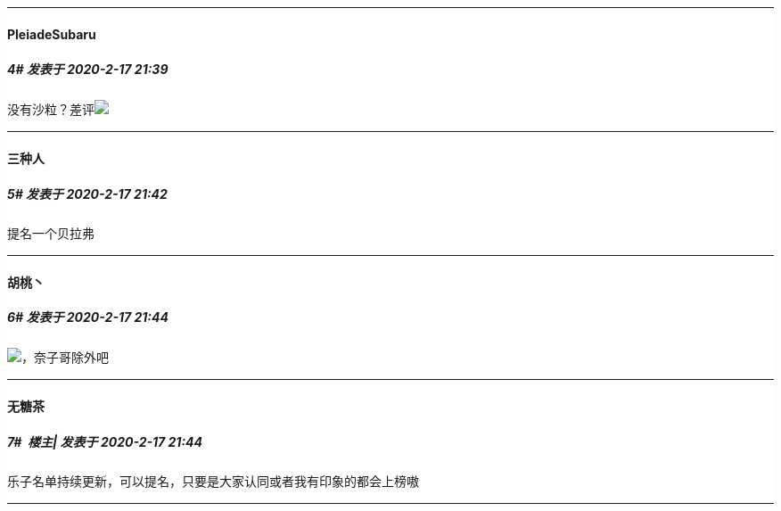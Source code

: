 





*****

####  PleiadeSubaru  
##### 4#       发表于 2020-2-17 21:39




没有沙粒？差评<img src="https://static.saraba1st.com/image/smiley/face2017/053.png" referrerpolicy="no-referrer">







*****

####  三种人  
##### 5#       发表于 2020-2-17 21:42




提名一个贝拉弗







*****

####  胡桃丶  
##### 6#       发表于 2020-2-17 21:44



<img src="https://static.saraba1st.com/image/smiley/face2017/067.png" referrerpolicy="no-referrer">，奈子哥除外吧







*****

####  无糖茶  
##### 7#         楼主| 发表于 2020-2-17 21:44




乐子名单持续更新，可以提名，只要是大家认同或者我有印象的都会上榜嗷







*****
